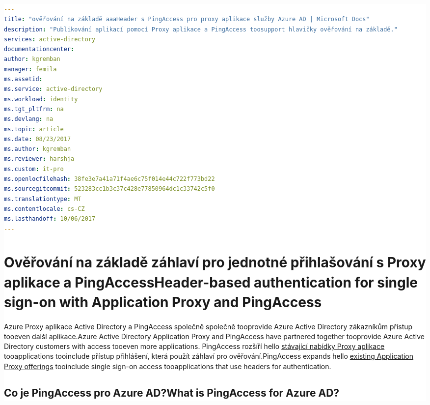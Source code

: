 ```yaml
---
title: "ověřování na základě aaaHeader s PingAccess pro proxy aplikace služby Azure AD | Microsoft Docs"
description: "Publikování aplikací pomocí Proxy aplikace a PingAccess toosupport hlavičky ověřování na základě."
services: active-directory
documentationcenter: 
author: kgremban
manager: femila
ms.assetid: 
ms.service: active-directory
ms.workload: identity
ms.tgt_pltfrm: na
ms.devlang: na
ms.topic: article
ms.date: 08/23/2017
ms.author: kgremban
ms.reviewer: harshja
ms.custom: it-pro
ms.openlocfilehash: 38fe3e7a41a71f4ae6c75f014e44c722f773bd22
ms.sourcegitcommit: 523283cc1b3c37c428e77850964dc1c33742c5f0
ms.translationtype: MT
ms.contentlocale: cs-CZ
ms.lasthandoff: 10/06/2017
---
```

# <a name="header-based-authentication-for-single-sign-on-with-application-proxy-and-pingaccess"></a><span data-ttu-id="539e9-103">Ověřování na základě záhlaví pro jednotné přihlašování s Proxy aplikace a PingAccess</span><span class="sxs-lookup"><span data-stu-id="539e9-103">Header-based authentication for single sign-on with Application Proxy and PingAccess</span></span>

<span data-ttu-id="539e9-104">Azure Proxy aplikace Active Directory a PingAccess společně společně tooprovide Azure Active Directory zákazníkům přístup tooeven další aplikace.</span><span class="sxs-lookup"><span data-stu-id="539e9-104">Azure Active Directory Application Proxy and PingAccess have partnered together tooprovide Azure Active Directory customers with access tooeven more applications.</span></span> <span data-ttu-id="539e9-105">PingAccess rozšíří hello [stávající nabídky Proxy aplikace](active-directory-application-proxy-get-started.md) tooapplications tooinclude přístup přihlášení, která použít záhlaví pro ověřování.</span><span class="sxs-lookup"><span data-stu-id="539e9-105">PingAccess expands hello [existing Application Proxy offerings](active-directory-application-proxy-get-started.md) tooinclude single sign-on access tooapplications that use headers for authentication.</span></span>

## <a name="what-is-pingaccess-for-azure-ad"></a><span data-ttu-id="539e9-106">Co je PingAccess pro Azure AD?</span><span class="sxs-lookup"><span data-stu-id="539e9-106">What is PingAccess for Azure AD?</span></span>
